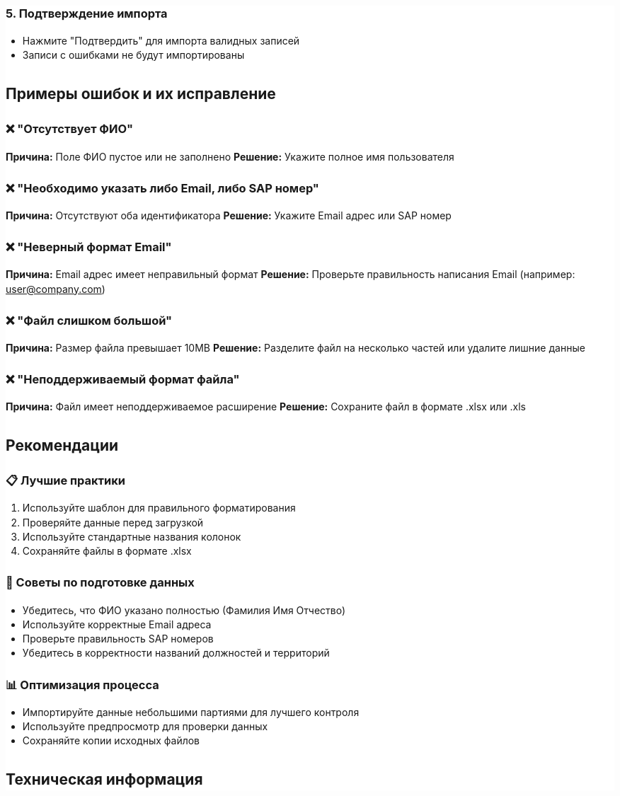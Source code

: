 ### 5. Подтверждение импорта
- Нажмите "Подтвердить" для импорта валидных записей
- Записи с ошибками не будут импортированы

## Примеры ошибок и их исправление

### ❌ "Отсутствует ФИО"
**Причина:** Поле ФИО пустое или не заполнено
**Решение:** Укажите полное имя пользователя

### ❌ "Необходимо указать либо Email, либо SAP номер"
**Причина:** Отсутствуют оба идентификатора
**Решение:** Укажите Email адрес или SAP номер

### ❌ "Неверный формат Email"
**Причина:** Email адрес имеет неправильный формат
**Решение:** Проверьте правильность написания Email (например: user@company.com)

### ❌ "Файл слишком большой"
**Причина:** Размер файла превышает 10MB
**Решение:** Разделите файл на несколько частей или удалите лишние данные

### ❌ "Неподдерживаемый формат файла"
**Причина:** Файл имеет неподдерживаемое расширение
**Решение:** Сохраните файл в формате .xlsx или .xls

## Рекомендации

### 📋 Лучшие практики
1. Используйте шаблон для правильного форматирования
2. Проверяйте данные перед загрузкой
3. Используйте стандартные названия колонок
4. Сохраняйте файлы в формате .xlsx

### 🔧 Советы по подготовке данных
- Убедитесь, что ФИО указано полностью (Фамилия Имя Отчество)
- Используйте корректные Email адреса
- Проверьте правильность SAP номеров
- Убедитесь в корректности названий должностей и территорий

### 📊 Оптимизация процесса
- Импортируйте данные небольшими партиями для лучшего контроля
- Используйте предпросмотр для проверки данных
- Сохраняйте копии исходных файлов

## Техническая информация
